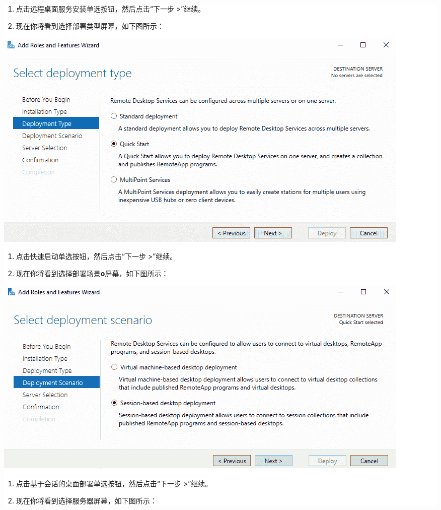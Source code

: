 1.  点击远程桌面服务安装单选按钮，然后点击“下一步 >”继续。

1.  现在你将看到选择部署类型屏幕，如下图所示：

![](img/0ecef8a3-7de2-4622-bc18-336f42356500.png)

1.  点击快速启动单选按钮，然后点击“下一步 >”继续。

1.  现在你将看到选择部署场景**o**屏幕，如下图所示：

![](img/491fa8e0-1761-40b0-8d33-a3bf9b52b4a2.png)

1.  点击基于会话的桌面部署单选按钮，然后点击“下一步 >”继续。

1.  现在你将看到选择服务器屏幕，如下图所示：
